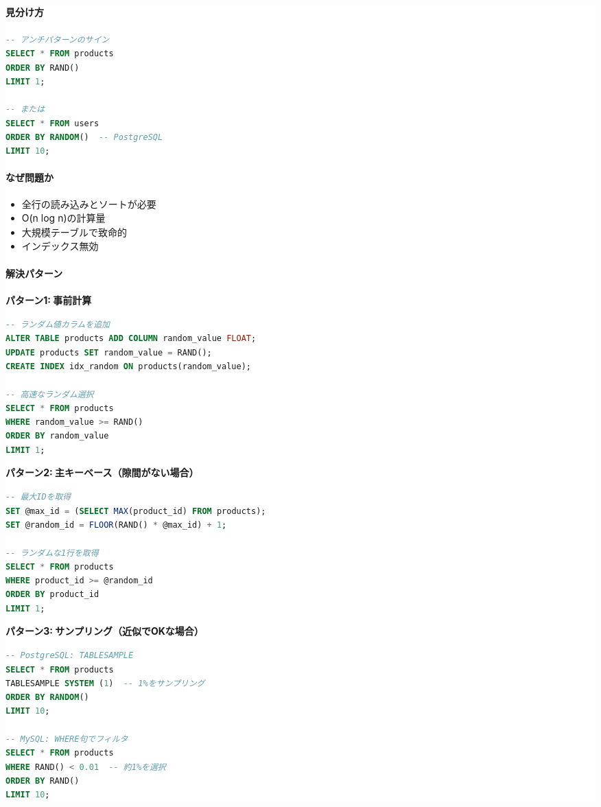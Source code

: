 #### 見分け方
```sql
-- アンチパターンのサイン
SELECT * FROM products
ORDER BY RAND()
LIMIT 1;

-- または
SELECT * FROM users
ORDER BY RANDOM()  -- PostgreSQL
LIMIT 10;
```

#### なぜ問題か
- 全行の読み込みとソートが必要
- O(n log n)の計算量
- 大規模テーブルで致命的
- インデックス無効

#### 解決パターン

**パターン1: 事前計算**
```sql
-- ランダム値カラムを追加
ALTER TABLE products ADD COLUMN random_value FLOAT;
UPDATE products SET random_value = RAND();
CREATE INDEX idx_random ON products(random_value);

-- 高速なランダム選択
SELECT * FROM products
WHERE random_value >= RAND()
ORDER BY random_value
LIMIT 1;
```

**パターン2: 主キーベース（隙間がない場合）**
```sql
-- 最大IDを取得
SET @max_id = (SELECT MAX(product_id) FROM products);
SET @random_id = FLOOR(RAND() * @max_id) + 1;

-- ランダムな1行を取得
SELECT * FROM products
WHERE product_id >= @random_id
ORDER BY product_id
LIMIT 1;
```

**パターン3: サンプリング（近似でOKな場合）**
```sql
-- PostgreSQL: TABLESAMPLE
SELECT * FROM products
TABLESAMPLE SYSTEM (1)  -- 1%をサンプリング
ORDER BY RANDOM()
LIMIT 10;

-- MySQL: WHERE句でフィルタ
SELECT * FROM products
WHERE RAND() < 0.01  -- 約1%を選択
ORDER BY RAND()
LIMIT 10;
```
